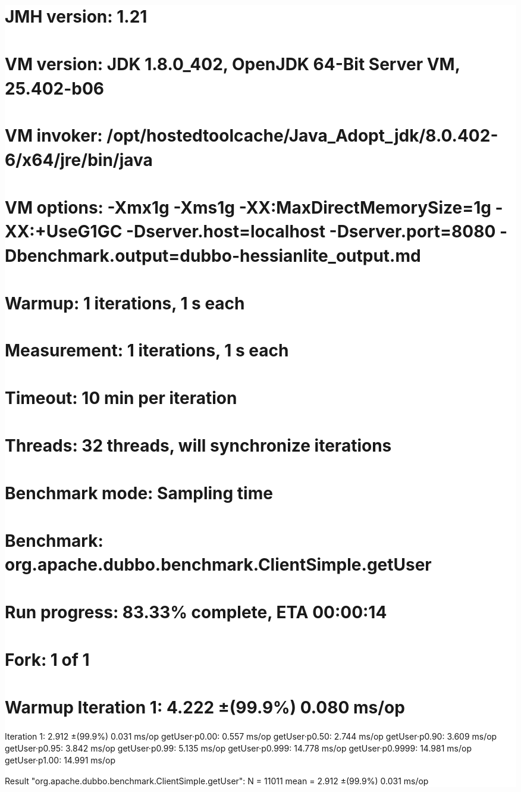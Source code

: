 # JMH version: 1.21
# VM version: JDK 1.8.0_402, OpenJDK 64-Bit Server VM, 25.402-b06
# VM invoker: /opt/hostedtoolcache/Java_Adopt_jdk/8.0.402-6/x64/jre/bin/java
# VM options: -Xmx1g -Xms1g -XX:MaxDirectMemorySize=1g -XX:+UseG1GC -Dserver.host=localhost -Dserver.port=8080 -Dbenchmark.output=dubbo-hessianlite_output.md
# Warmup: 1 iterations, 1 s each
# Measurement: 1 iterations, 1 s each
# Timeout: 10 min per iteration
# Threads: 32 threads, will synchronize iterations
# Benchmark mode: Sampling time
# Benchmark: org.apache.dubbo.benchmark.ClientSimple.getUser

# Run progress: 83.33% complete, ETA 00:00:14
# Fork: 1 of 1
# Warmup Iteration   1: 4.222 ±(99.9%) 0.080 ms/op
Iteration   1: 2.912 ±(99.9%) 0.031 ms/op
                 getUser·p0.00:   0.557 ms/op
                 getUser·p0.50:   2.744 ms/op
                 getUser·p0.90:   3.609 ms/op
                 getUser·p0.95:   3.842 ms/op
                 getUser·p0.99:   5.135 ms/op
                 getUser·p0.999:  14.778 ms/op
                 getUser·p0.9999: 14.981 ms/op
                 getUser·p1.00:   14.991 ms/op



Result "org.apache.dubbo.benchmark.ClientSimple.getUser":
  N = 11011
  mean =      2.912 ±(99.9%) 0.031 ms/op
